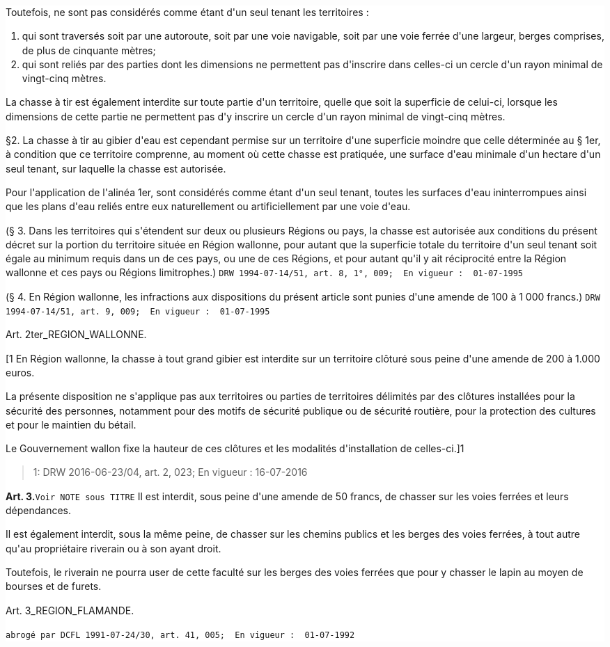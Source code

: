 Toutefois, ne sont pas considérés comme étant d'un seul tenant les territoires :
 1. qui sont traversés soit par une autoroute, soit par une voie navigable, soit par une voie ferrée d'une largeur, berges comprises, de plus de cinquante mètres;
 2. qui sont reliés par des parties dont les dimensions ne permettent pas d'inscrire dans celles-ci un cercle d'un rayon minimal de vingt-cinq mètres.

La chasse à tir est également interdite sur toute partie d'un territoire, quelle que soit la superficie de celui-ci, lorsque les dimensions de cette partie ne permettent pas d'y inscrire un cercle d'un rayon minimal de vingt-cinq mètres.


§2.  La chasse à tir au gibier d'eau est cependant permise sur un territoire d'une superficie moindre que celle déterminée au § 1er, à condition que ce territoire comprenne, au moment où cette chasse est pratiquée, une surface d'eau minimale d'un hectare d'un seul tenant, sur laquelle la chasse est autorisée.

Pour l'application de l'alinéa 1er, sont considérés comme étant d'un seul tenant, toutes les surfaces d'eau ininterrompues ainsi que les plans d'eau reliés entre eux naturellement ou artificiellement par une voie d'eau.

(§ 3. Dans les territoires qui s'étendent sur deux ou plusieurs Régions ou pays, la chasse est autorisée aux conditions du présent décret sur la portion du territoire située en Région wallonne, pour autant que la superficie totale du territoire d'un seul tenant soit égale au minimum requis dans un de ces pays, ou une de ces Régions, et pour autant qu'il y ait réciprocité entre la Région wallonne et ces pays ou Régions limitrophes.) `DRW 1994-07-14/51, art. 8, 1°, 009;  En vigueur :  01-07-1995`

(§ 4. En Région wallonne, les infractions aux dispositions du présent article sont punies d'une amende de 100 à 1 000 francs.) `DRW 1994-07-14/51, art. 9, 009;  En vigueur :  01-07-1995`


Art.  2ter_REGION_WALLONNE. 

[1 En Région wallonne, la chasse à tout grand gibier est interdite sur un territoire clôturé sous peine d'une amende de 200 à 1.000 euros.

La présente disposition ne s'applique pas aux territoires ou parties de territoires délimités par des clôtures installées pour la sécurité des personnes, notamment pour des motifs de sécurité publique ou de sécurité routière, pour la protection des cultures et pour le maintien du bétail.

Le Gouvernement wallon fixe la hauteur de ces clôtures et les modalités d'installation de celles-ci.]1

> 1: DRW 2016-06-23/04, art. 2, 023; En vigueur : 16-07-2016



**Art. 3.**`Voir NOTE sous TITRE` Il est interdit, sous peine d'une amende de 50 francs, de chasser sur les voies ferrées et leurs dépendances.

Il est également interdit, sous la même peine, de chasser sur les chemins publics et les berges des voies ferrées, à tout autre qu'au propriétaire riverain ou à son ayant droit.

Toutefois, le riverain ne pourra user de cette faculté sur les berges des voies ferrées que pour y chasser le lapin au moyen de bourses et de furets.


Art.  3_REGION_FLAMANDE. 

`abrogé par DCFL 1991-07-24/30, art. 41, 005;  En vigueur :  01-07-1992`

